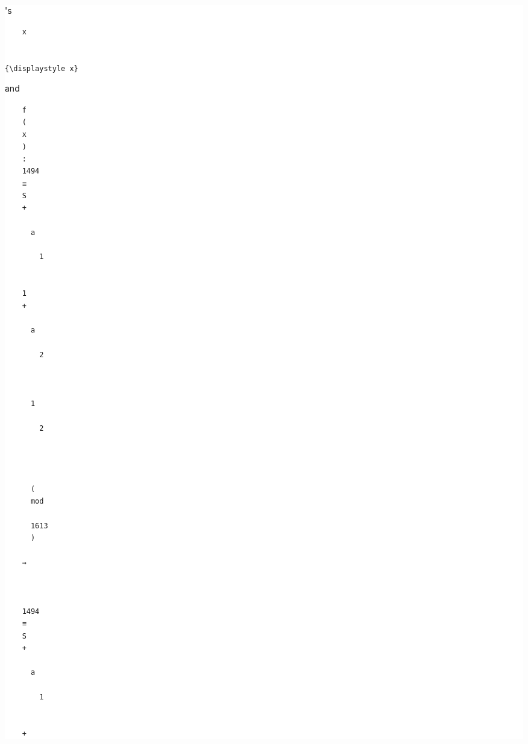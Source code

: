 's 
  
    
      
        x
      
    
    {\displaystyle x}
  
 and 
  
    
      
        f
        (
        x
        )
        :
        1494
        ≡
        S
        +
        
          a
          
            1
          
        
        1
        +
        
          a
          
            2
          
        
        
          1
          
            2
          
        
        
          
          (
          mod
          
          1613
          )
        
        ⇒
        

        
        1494
        ≡
        S
        +
        
          a
          
            1
          
        
        +
        